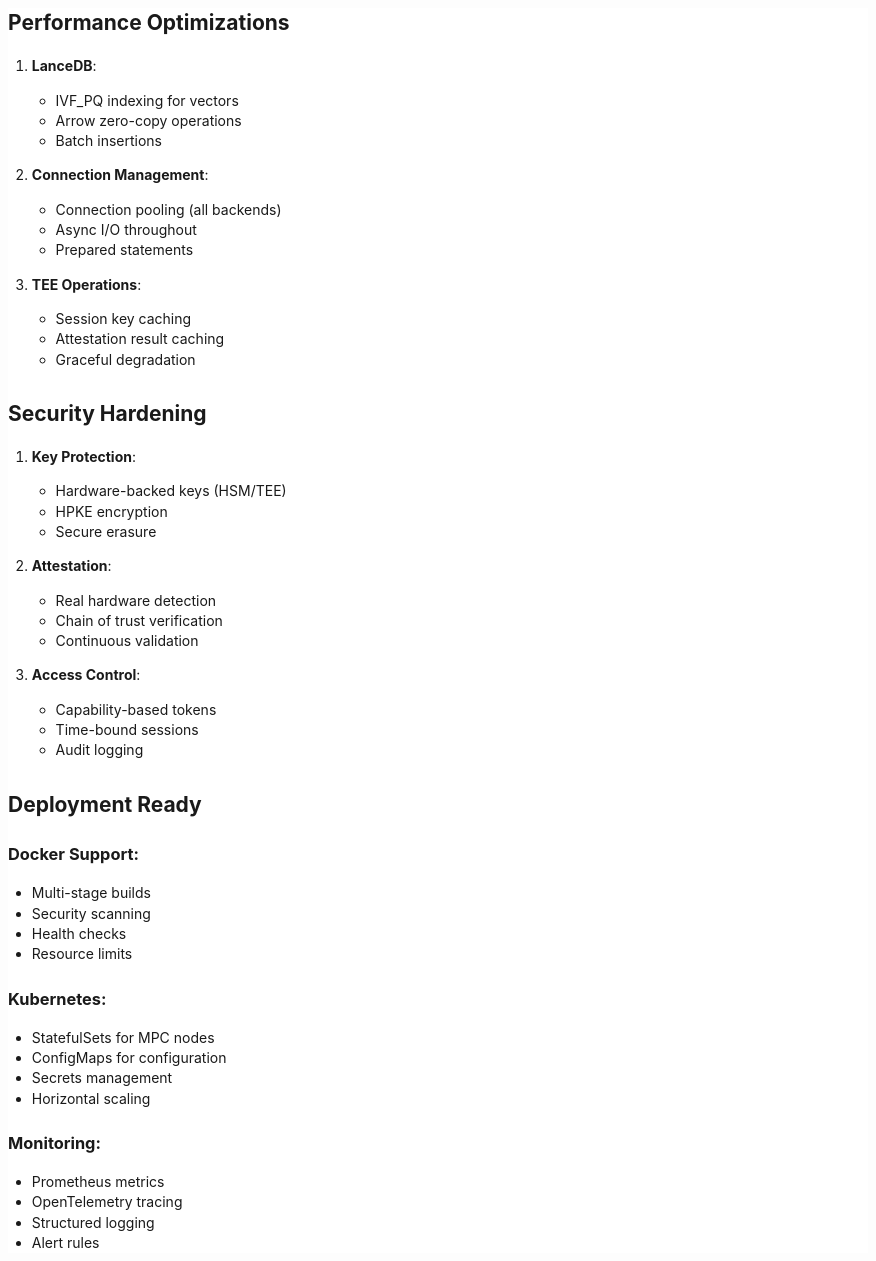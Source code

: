 ## Performance Optimizations

1. **LanceDB**:
   - IVF_PQ indexing for vectors
   - Arrow zero-copy operations
   - Batch insertions

2. **Connection Management**:
   - Connection pooling (all backends)
   - Async I/O throughout
   - Prepared statements

3. **TEE Operations**:
   - Session key caching
   - Attestation result caching
   - Graceful degradation

## Security Hardening

1. **Key Protection**:
   - Hardware-backed keys (HSM/TEE)
   - HPKE encryption
   - Secure erasure

2. **Attestation**:
   - Real hardware detection
   - Chain of trust verification
   - Continuous validation

3. **Access Control**:
   - Capability-based tokens
   - Time-bound sessions
   - Audit logging

## Deployment Ready

### Docker Support:
- Multi-stage builds
- Security scanning
- Health checks
- Resource limits

### Kubernetes:
- StatefulSets for MPC nodes
- ConfigMaps for configuration
- Secrets management
- Horizontal scaling

### Monitoring:
- Prometheus metrics
- OpenTelemetry tracing
- Structured logging
- Alert rules
